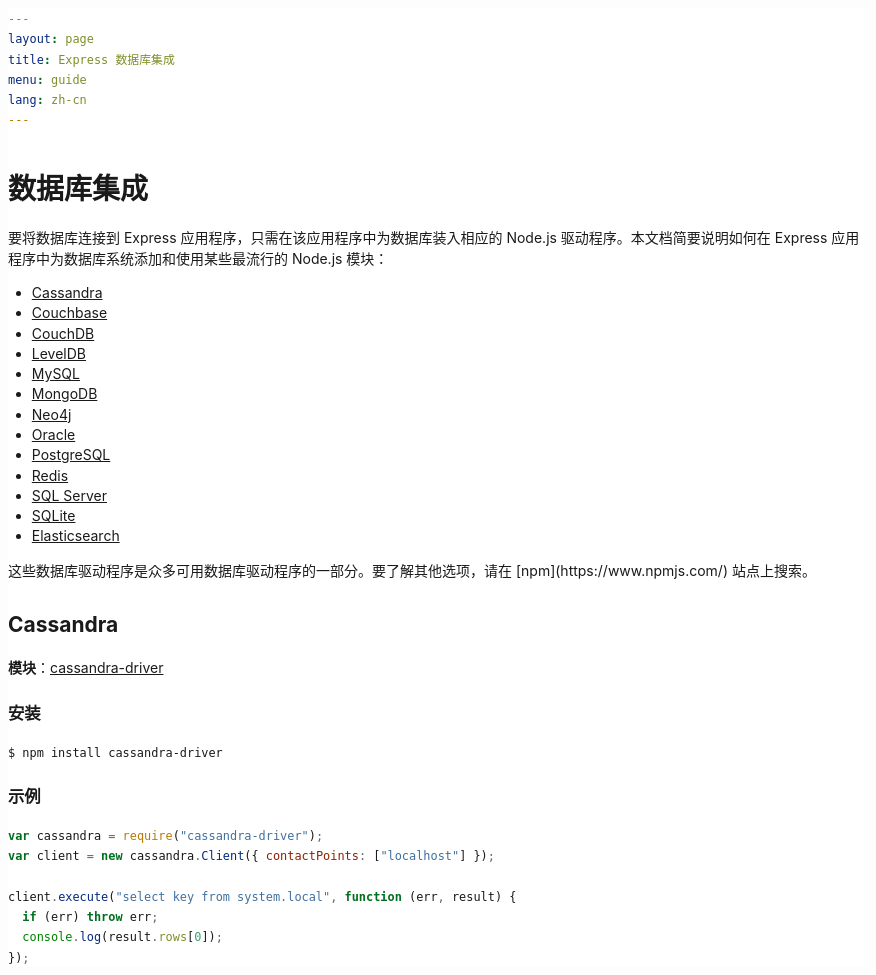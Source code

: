 ```yaml
---
layout: page
title: Express 数据库集成
menu: guide
lang: zh-cn
---
```


# 数据库集成

要将数据库连接到 Express 应用程序，只需在该应用程序中为数据库装入相应的 Node.js 驱动程序。本文档简要说明如何在 Express 应用程序中为数据库系统添加和使用某些最流行的 Node.js 模块：

- [Cassandra](#cassandra)
- [Couchbase](#couchbase)
- [CouchDB](#couchdb)
- [LevelDB](#leveldb)
- [MySQL](#mysql)
- [MongoDB](#mongodb)
- [Neo4j](#neo4j)
- [Oracle](#oracle)
- [PostgreSQL](#postgresql)
- [Redis](#redis)
- [SQL Server](#sql-server)
- [SQLite](#sqlite)
- [Elasticsearch](#elasticsearch)

<div class="doc-box doc-notice" markdown="1">
这些数据库驱动程序是众多可用数据库驱动程序的一部分。要了解其他选项，请在 [npm](https://www.npmjs.com/) 站点上搜索。
</div>

## Cassandra

**模块**：[cassandra-driver](https://github.com/datastax/nodejs-driver)

### 安装

```sh
$ npm install cassandra-driver
```

### 示例

```js
var cassandra = require("cassandra-driver");
var client = new cassandra.Client({ contactPoints: ["localhost"] });

client.execute("select key from system.local", function (err, result) {
  if (err) throw err;
  console.log(result.rows[0]);
});
```
